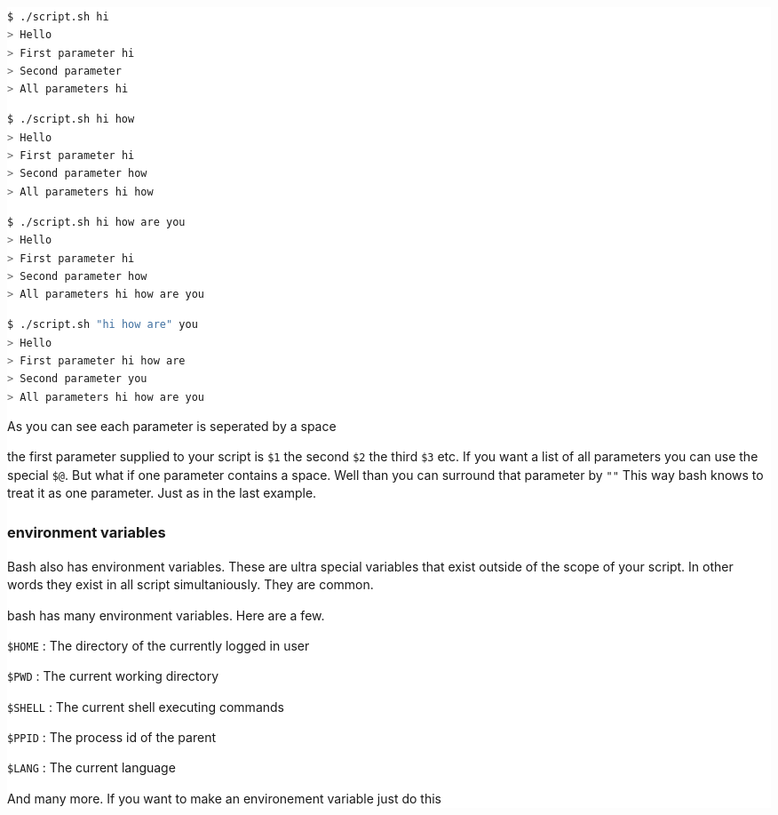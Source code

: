 ```bash
$ ./script.sh hi
> Hello
> First parameter hi
> Second parameter
> All parameters hi
```

```bash
$ ./script.sh hi how
> Hello
> First parameter hi
> Second parameter how
> All parameters hi how
```

```bash
$ ./script.sh hi how are you
> Hello
> First parameter hi
> Second parameter how
> All parameters hi how are you
```


```bash
$ ./script.sh "hi how are" you
> Hello
> First parameter hi how are
> Second parameter you
> All parameters hi how are you
```

As you can see each parameter is seperated by a space

the first parameter supplied to your script is `$1` the second `$2` the third `$3` etc. If you want a list of all parameters you can use the special `$@`. But what if one parameter contains a space. Well than you can surround that parameter by `""` This way bash knows to treat it as one parameter. Just as in the last example.



### environment variables

Bash also has environment variables. These are ultra special variables that exist outside of the scope of your script. In other words they exist in all script simultaniously. They are common.

bash has many environment variables. Here are a few.

`$HOME` : The directory of the currently logged in user

`$PWD` : The current working directory

`$SHELL` : The current shell executing commands

`$PPID` : The process id of the parent

`$LANG` : The current language

And many more. If you want to make an environement variable just do this
